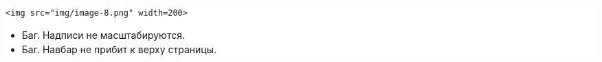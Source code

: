     <img src="img/image-8.png" width=200>

- Баг. Надписи не масштабируются.
- Баг. Навбар не прибит к верху страницы.